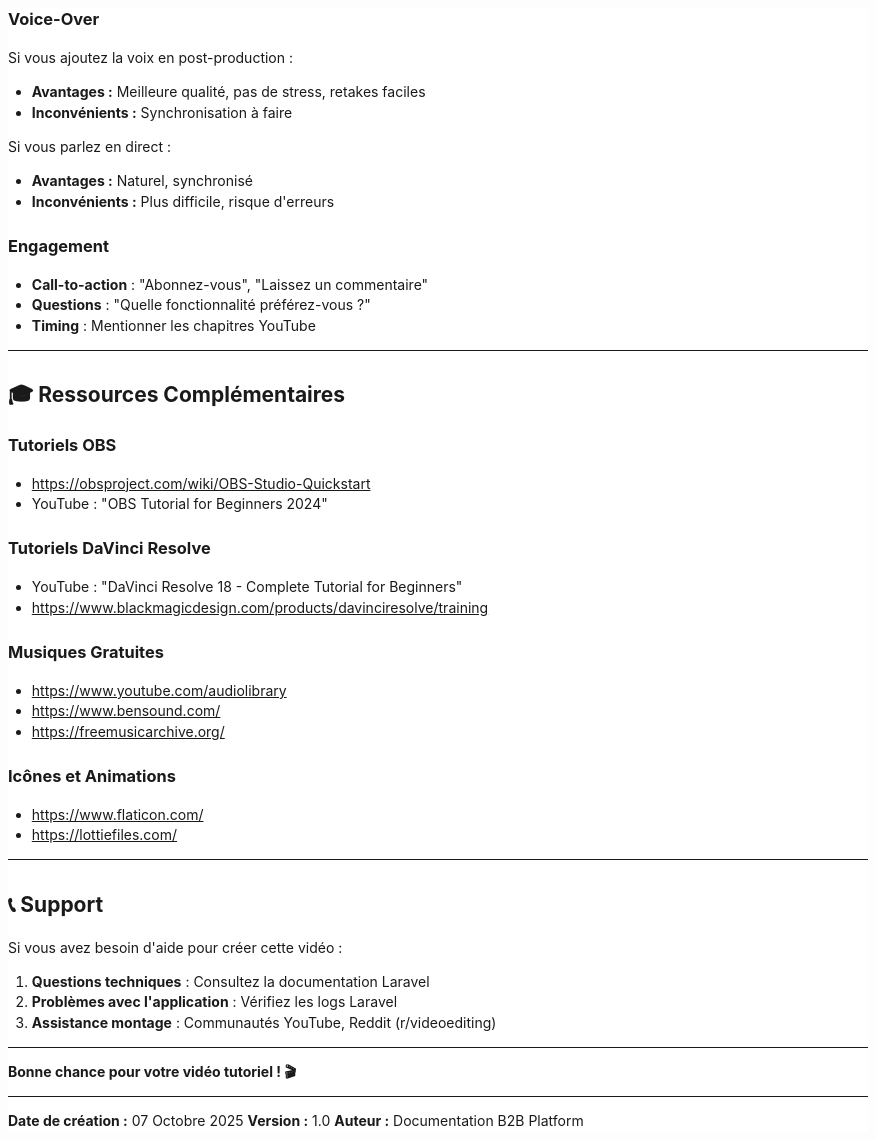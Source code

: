 ### Voice-Over
Si vous ajoutez la voix en post-production :
- **Avantages :** Meilleure qualité, pas de stress, retakes faciles
- **Inconvénients :** Synchronisation à faire

Si vous parlez en direct :
- **Avantages :** Naturel, synchronisé
- **Inconvénients :** Plus difficile, risque d'erreurs

### Engagement
- **Call-to-action** : "Abonnez-vous", "Laissez un commentaire"
- **Questions** : "Quelle fonctionnalité préférez-vous ?"
- **Timing** : Mentionner les chapitres YouTube

---

## 🎓 Ressources Complémentaires

### Tutoriels OBS
- https://obsproject.com/wiki/OBS-Studio-Quickstart
- YouTube : "OBS Tutorial for Beginners 2024"

### Tutoriels DaVinci Resolve
- YouTube : "DaVinci Resolve 18 - Complete Tutorial for Beginners"
- https://www.blackmagicdesign.com/products/davinciresolve/training

### Musiques Gratuites
- https://www.youtube.com/audiolibrary
- https://www.bensound.com/
- https://freemusicarchive.org/

### Icônes et Animations
- https://www.flaticon.com/
- https://lottiefiles.com/

---

## 📞 Support

Si vous avez besoin d'aide pour créer cette vidéo :

1. **Questions techniques** : Consultez la documentation Laravel
2. **Problèmes avec l'application** : Vérifiez les logs Laravel
3. **Assistance montage** : Communautés YouTube, Reddit (r/videoediting)

---

**Bonne chance pour votre vidéo tutoriel ! 🎬**

---

**Date de création :** 07 Octobre 2025
**Version :** 1.0
**Auteur :** Documentation B2B Platform
